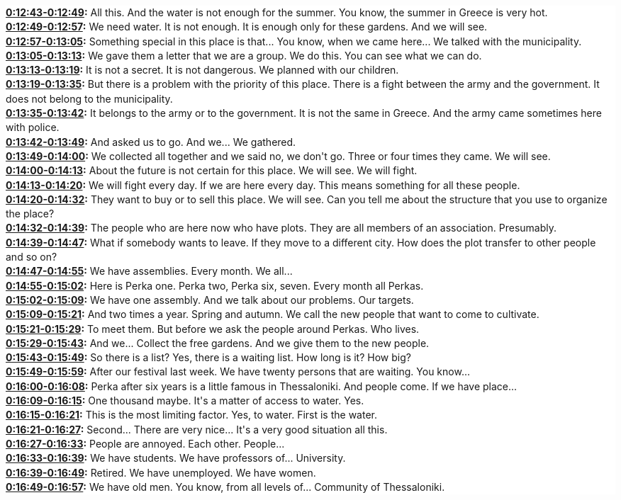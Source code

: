 **[0:12:43-0:12:49](https://soundcloud.com/farmerama-radio/shorts-perka#t=0:12:43):**  All this.  And the water is not enough for the summer.  You know, the summer in Greece is very hot.  
**[0:12:49-0:12:57](https://soundcloud.com/farmerama-radio/shorts-perka#t=0:12:49):**  We need water. It is not enough.  It is enough only for these gardens.  And we will see.  
**[0:12:57-0:13:05](https://soundcloud.com/farmerama-radio/shorts-perka#t=0:12:57):**  Something special in this place is that...  You know, when we came here...  We talked with the municipality.  
**[0:13:05-0:13:13](https://soundcloud.com/farmerama-radio/shorts-perka#t=0:13:05):**  We gave them a letter that we are a group.  We do this.  You can see what we can do.  
**[0:13:13-0:13:19](https://soundcloud.com/farmerama-radio/shorts-perka#t=0:13:13):**  It is not a secret.  It is not dangerous.  We planned with our children.  
**[0:13:19-0:13:35](https://soundcloud.com/farmerama-radio/shorts-perka#t=0:13:19):**  But there is a problem with the priority of this place.  There is a fight between the army and the government.  It does not belong to the municipality.  
**[0:13:35-0:13:42](https://soundcloud.com/farmerama-radio/shorts-perka#t=0:13:35):**  It belongs to the army or to the government.  It is not the same in Greece.  And the army came sometimes here with police.  
**[0:13:42-0:13:49](https://soundcloud.com/farmerama-radio/shorts-perka#t=0:13:42):**  And asked us to go.  And we...  We gathered.  
**[0:13:49-0:14:00](https://soundcloud.com/farmerama-radio/shorts-perka#t=0:13:49):**  We collected all together and we said no, we don't go.  Three or four times they came.  We will see.  
**[0:14:00-0:14:13](https://soundcloud.com/farmerama-radio/shorts-perka#t=0:14:00):**  About the future is not certain for this place.  We will see.  We will fight.  
**[0:14:13-0:14:20](https://soundcloud.com/farmerama-radio/shorts-perka#t=0:14:13):**  We will fight every day.  If we are here every day.  This means something for all these people.  
**[0:14:20-0:14:32](https://soundcloud.com/farmerama-radio/shorts-perka#t=0:14:20):**  They want to buy or to sell this place.  We will see.  Can you tell me about the structure that you use to organize the place?  
**[0:14:32-0:14:39](https://soundcloud.com/farmerama-radio/shorts-perka#t=0:14:32):**  The people who are here now who have plots.  They are all members of an association.  Presumably.  
**[0:14:39-0:14:47](https://soundcloud.com/farmerama-radio/shorts-perka#t=0:14:39):**  What if somebody wants to leave.  If they move to a different city.  How does the plot transfer to other people and so on?  
**[0:14:47-0:14:55](https://soundcloud.com/farmerama-radio/shorts-perka#t=0:14:47):**  We have assemblies.  Every month.  We all...  
**[0:14:55-0:15:02](https://soundcloud.com/farmerama-radio/shorts-perka#t=0:14:55):**  Here is Perka one.  Perka two, Perka six, seven.  Every month all Perkas.  
**[0:15:02-0:15:09](https://soundcloud.com/farmerama-radio/shorts-perka#t=0:15:02):**  We have one assembly.  And we talk about our problems.  Our targets.  
**[0:15:09-0:15:21](https://soundcloud.com/farmerama-radio/shorts-perka#t=0:15:09):**  And two times a year.  Spring and autumn.  We call the new people that want to come to cultivate.  
**[0:15:21-0:15:29](https://soundcloud.com/farmerama-radio/shorts-perka#t=0:15:21):**  To meet them.  But before we ask the people around Perkas.  Who lives.  
**[0:15:29-0:15:43](https://soundcloud.com/farmerama-radio/shorts-perka#t=0:15:29):**  And we...  Collect the free gardens.  And we give them to the new people.  
**[0:15:43-0:15:49](https://soundcloud.com/farmerama-radio/shorts-perka#t=0:15:43):**  So there is a list?  Yes, there is a waiting list.  How long is it? How big?  
**[0:15:49-0:15:59](https://soundcloud.com/farmerama-radio/shorts-perka#t=0:15:49):**  After our festival last week.  We have twenty persons that are waiting.  You know...  
**[0:16:00-0:16:08](https://soundcloud.com/farmerama-radio/shorts-perka#t=0:16:00):**  Perka after six years is a little famous in Thessaloniki.  And people come.  If we have place...  
**[0:16:09-0:16:15](https://soundcloud.com/farmerama-radio/shorts-perka#t=0:16:09):**  One thousand maybe.  It's a matter of access to water.  Yes.  
**[0:16:15-0:16:21](https://soundcloud.com/farmerama-radio/shorts-perka#t=0:16:15):**  This is the most limiting factor.  Yes, to water.  First is the water.  
**[0:16:21-0:16:27](https://soundcloud.com/farmerama-radio/shorts-perka#t=0:16:21):**  Second...  There are very nice...  It's a very good situation all this.  
**[0:16:27-0:16:33](https://soundcloud.com/farmerama-radio/shorts-perka#t=0:16:27):**  People are annoyed.  Each other.  People...  
**[0:16:33-0:16:39](https://soundcloud.com/farmerama-radio/shorts-perka#t=0:16:33):**  We have students.  We have professors of...  University.  
**[0:16:39-0:16:49](https://soundcloud.com/farmerama-radio/shorts-perka#t=0:16:39):**  Retired.  We have unemployed.  We have women.  
**[0:16:49-0:16:57](https://soundcloud.com/farmerama-radio/shorts-perka#t=0:16:49):**  We have old men.  You know, from all levels of...  Community of Thessaloniki.  